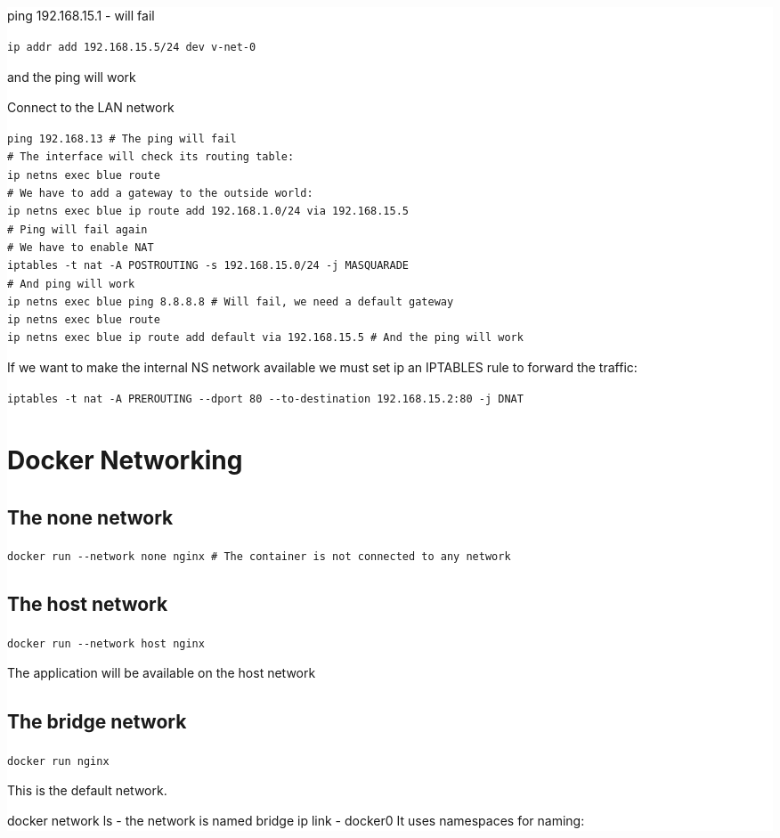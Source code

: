 ping 192.168.15.1 - will fail

```
ip addr add 192.168.15.5/24 dev v-net-0
```
and the ping will work

Connect to the LAN network

```
ping 192.168.13 # The ping will fail
# The interface will check its routing table:
ip netns exec blue route
# We have to add a gateway to the outside world:
ip netns exec blue ip route add 192.168.1.0/24 via 192.168.15.5
# Ping will fail again
# We have to enable NAT
iptables -t nat -A POSTROUTING -s 192.168.15.0/24 -j MASQUARADE
# And ping will work
ip netns exec blue ping 8.8.8.8 # Will fail, we need a default gateway
ip netns exec blue route 
ip netns exec blue ip route add default via 192.168.15.5 # And the ping will work
```

If we want to make the internal NS network available we must set ip an IPTABLES rule to forward the traffic:

```
iptables -t nat -A PREROUTING --dport 80 --to-destination 192.168.15.2:80 -j DNAT
```

# Docker Networking

## The none network
```
docker run --network none nginx # The container is not connected to any network
```

## The host network
```
docker run --network host nginx
```
The application will be available on the host network

## The bridge network

```
docker run nginx
```

This is the default network.

docker network ls - the network is named bridge
ip link - docker0 
It uses namespaces for naming:
